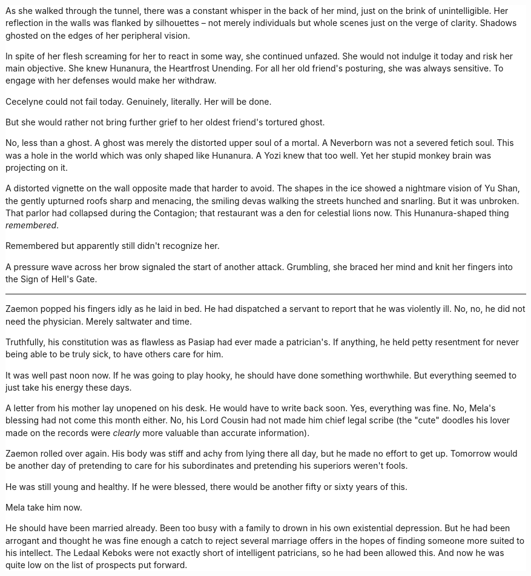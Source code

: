 As she walked through the tunnel, there was a constant whisper in the back of her mind, just on the brink of unintelligible. Her reflection in the walls was flanked by silhouettes – not merely individuals but whole scenes just on the verge of clarity. Shadows ghosted on the edges of her peripheral vision.

In spite of her flesh screaming for her to react in some way, she continued unfazed. She would not indulge it today and risk her main objective. She knew Hunanura, the Heartfrost Unending. For all her old friend's posturing, she was always sensitive. To engage with her defenses would make her withdraw.

Cecelyne could not fail today. Genuinely, literally. Her will be done.

But she would rather not bring further grief to her oldest friend's tortured ghost.

No, less than a ghost. A ghost was merely the distorted upper soul of a mortal. A Neverborn was not a severed fetich soul. This was a hole in the world which was only shaped like Hunanura. A Yozi knew that too well. Yet her stupid monkey brain was projecting on it.

A distorted vignette on the wall opposite made that harder to avoid. The shapes in the ice showed a nightmare vision of Yu Shan, the gently upturned roofs sharp and menacing, the smiling devas walking the streets hunched and snarling. But it was unbroken. That parlor had collapsed during the Contagion; that restaurant was a den for celestial lions now. This Hunanura-shaped thing _remembered_.

Remembered but apparently still didn't recognize her.

A pressure wave across her brow signaled the start of another attack. Grumbling, she braced her mind and knit her fingers into the Sign of Hell's Gate.

---

Zaemon popped his fingers idly as he laid in bed. He had dispatched a servant to report that he was violently ill. No, no, he did not need the physician. Merely saltwater and time.

Truthfully, his constitution was as flawless as Pasiap had ever made a patrician's. If anything, he held petty resentment for never being able to be truly sick, to have others care for him.

It was well past noon now. If he was going to play hooky, he should have done something worthwhile. But everything seemed to just take his energy these days.

A letter from his mother lay unopened on his desk. He would have to write back soon. Yes, everything was fine. No, Mela's blessing had not come this month either. No, his Lord Cousin had not made him chief legal scribe (the "cute" doodles his lover made on the records were _clearly_ more valuable than accurate information).

Zaemon rolled over again. His body was stiff and achy from lying there all day, but he made no effort to get up. Tomorrow would be another day of pretending to care for his subordinates and pretending his superiors weren't fools.

He was still young and healthy. If he were blessed, there would be another fifty or sixty years of this.

Mela take him now.

He should have been married already. Been too busy with a family to drown in his own existential depression. But he had been arrogant and thought he was fine enough a catch to reject several marriage offers in the hopes of finding someone more suited to his intellect. The Ledaal Keboks were not exactly short of intelligent patricians, so he had been allowed this. And now he was quite low on the list of prospects put forward.
